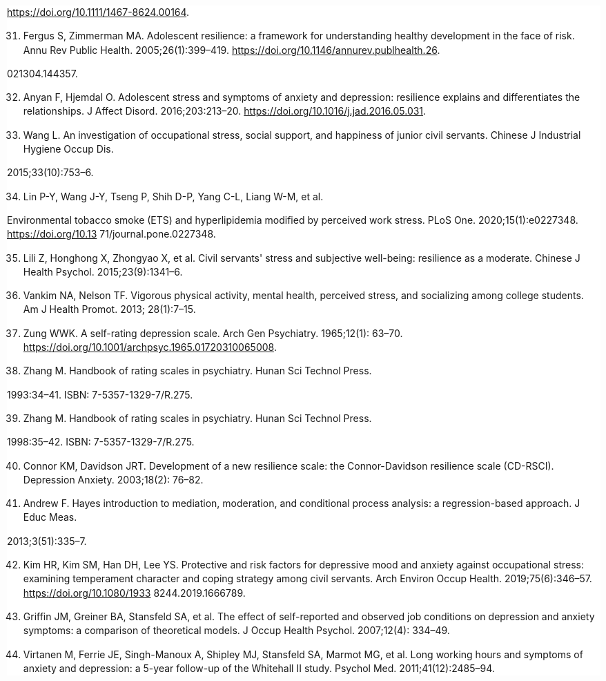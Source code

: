 https://doi.org/10.1111/1467-8624.00164.

31. Fergus S, Zimmerman MA. Adolescent resilience: a framework for understanding healthy development in the face of risk. Annu Rev Public Health. 2005;26(1):399–419. https://doi.org/10.1146/annurev.publhealth.26.

021304.144357.

32. Anyan F, Hjemdal O. Adolescent stress and symptoms of anxiety and depression: resilience explains and differentiates the relationships. J Affect Disord. 2016;203:213–20. https://doi.org/10.1016/j.jad.2016.05.031.

33. Wang L. An investigation of occupational stress, social support, and happiness of junior civil servants. Chinese J Industrial Hygiene Occup Dis.

2015;33(10):753–6.

34. Lin P-Y, Wang J-Y, Tseng P, Shih D-P, Yang C-L, Liang W-M, et al.

Environmental tobacco smoke (ETS) and hyperlipidemia modified by perceived work stress. PLoS One. 2020;15(1):e0227348. https://doi.org/10.13 71/journal.pone.0227348.

35. Lili Z, Honghong X, Zhongyao X, et al. Civil servants' stress and subjective well-being: resilience as a moderate. Chinese J Health Psychol. 2015;23(9):1341–6.

36. Vankim NA, Nelson TF. Vigorous physical activity, mental health, perceived stress, and socializing among college students. Am J Health Promot. 2013; 28(1):7–15.

37. Zung WWK. A self-rating depression scale. Arch Gen Psychiatry. 1965;12(1):
63–70. https://doi.org/10.1001/archpsyc.1965.01720310065008.

38. Zhang M. Handbook of rating scales in psychiatry. Hunan Sci Technol Press.

1993:34–41. ISBN: 7-5357-1329-7/R.275.

39. Zhang M. Handbook of rating scales in psychiatry. Hunan Sci Technol Press.

1998:35–42. ISBN: 7-5357-1329-7/R.275.

40. Connor KM, Davidson JRT. Development of a new resilience scale: the Connor-Davidson resilience scale (CD-RSCI). Depression Anxiety. 2003;18(2):
76–82.

41. Andrew F. Hayes introduction to mediation, moderation, and conditional process analysis: a regression-based approach. J Educ Meas.

2013;3(51):335–7.

42. Kim HR, Kim SM, Han DH, Lee YS. Protective and risk factors for depressive mood and anxiety against occupational stress: examining temperament character and coping strategy among civil servants. Arch Environ Occup Health. 2019;75(6):346–57. https://doi.org/10.1080/1933 8244.2019.1666789.

43. Griffin JM, Greiner BA, Stansfeld SA, et al. The effect of self-reported and observed job conditions on depression and anxiety symptoms: a comparison of theoretical models. J Occup Health Psychol. 2007;12(4):
334–49.

44. Virtanen M, Ferrie JE, Singh-Manoux A, Shipley MJ, Stansfeld SA, Marmot MG, et al. Long working hours and symptoms of anxiety and depression: a 5-year follow-up of the Whitehall II study. Psychol Med. 2011;41(12):2485–94.
